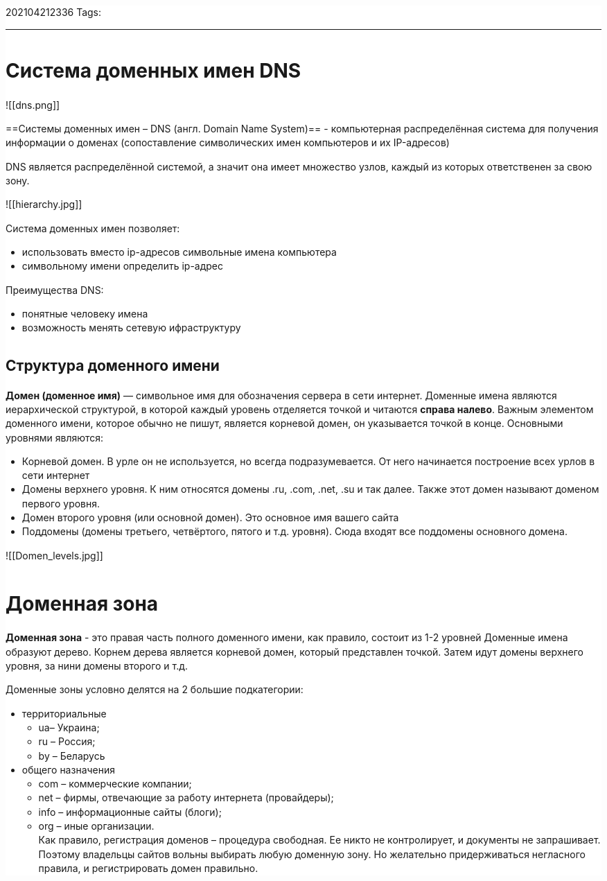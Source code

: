 202104212336
Tags:
___
# Система доменных имен DNS
![[dns.png]]

==Системы доменных имен  – DNS (англ. Domain Name System)== - компьютерная распределённая система для получения информации о доменах (сопоставление символических имен компьютеров и их IP-адресов)

DNS является распределённой системой, а значит она имеет множество узлов, каждый из которых ответственен за свою зону.

![[hierarchy.jpg]]

Система доменных имен позволяет: 
- использовать вместо ip-адресов символьные имена компьютера
- символьному имени определить ip-адрес

Преимущества DNS:
- понятные человеку имена
- возможность менять сетевую ифраструктуру
 
## Структура доменного имени
**Домен (доменное имя)** — символьное имя для обозначения сервера в сети интернет. Доменные имена являются иерархической структурой, в которой каждый уровень отделяется точкой и читаются **справа налево**. Важным элементом доменного имени, которое обычно не пишут, является корневой домен, он указывается точкой в конце. Основными уровнями являются:

- Корневой домен. В урле он не используется, но всегда подразумевается. От него начинается построение всех урлов в сети интернет
- Домены верхнего уровня. К ним относятся домены .ru, .com, .net, .su и так далее. Также этот домен называют доменом первого уровня.
- Домен второго уровня (или основной домен). Это основное имя вашего сайта
- Поддомены (домены третьего, четвёртого, пятого и т.д. уровня). Сюда входят все поддомены основного домена.

![[Domen_levels.jpg]]

# Доменная зона
**Доменная зона** - это правая часть полного доменного имени, как правило, состоит из 1-2 уровней
Доменные имена образуют дерево. Корнем дерева является корневой домен, который представлен точкой. Затем идут домены верхнего уровня, за нини домены второго и т.д.

Доменные зоны условно делятся на 2 большие подкатегории: 
- территориальные
	- ua– Украина;
	- ru – Россия;
	- by – Беларусь
- общего назначения
	- com – коммерческие компании; 
	- net – фирмы, отвечающие за работу интернета (провайдеры); 
	- info – информационные сайты (блоги); 
	- org – иные организации.  
Как правило, регистрация доменов – процедура свободная. Ее никто не контролирует, и документы не запрашивает. Поэтому владельцы сайтов вольны выбирать любую доменную зону. Но желательно придерживаться негласного правила, и регистрировать домен правильно.  
